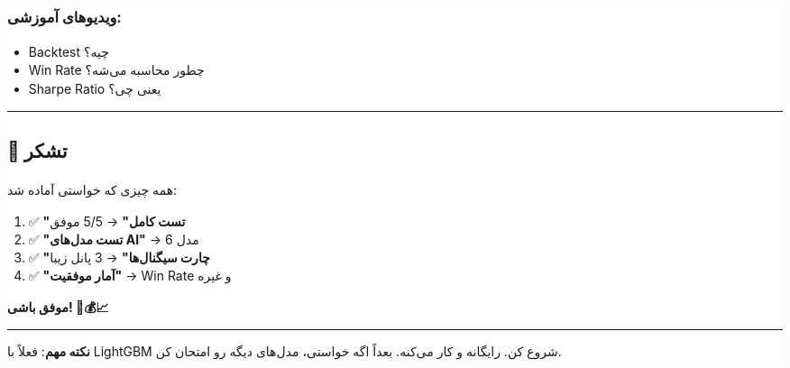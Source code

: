 ### ویدیوهای آموزشی:
- Backtest چیه؟
- Win Rate چطور محاسبه می‌شه؟
- Sharpe Ratio یعنی چی؟

---

## 🙏 تشکر

همه چیزی که خواستی آماده شد:

1. ✅ **"تست کامل"** → 5/5 موفق
2. ✅ **"تست مدل‌های AI"** → 6 مدل
3. ✅ **"چارت سیگنال‌ها"** → 3 پانل زیبا
4. ✅ **"آمار موفقیت"** → Win Rate و غیره

**موفق باشی! 🚀💰📈**

---

**نکته مهم**: فعلاً با LightGBM شروع کن. رایگانه و کار می‌کنه. بعداً اگه خواستی، مدل‌های دیگه رو امتحان کن.
